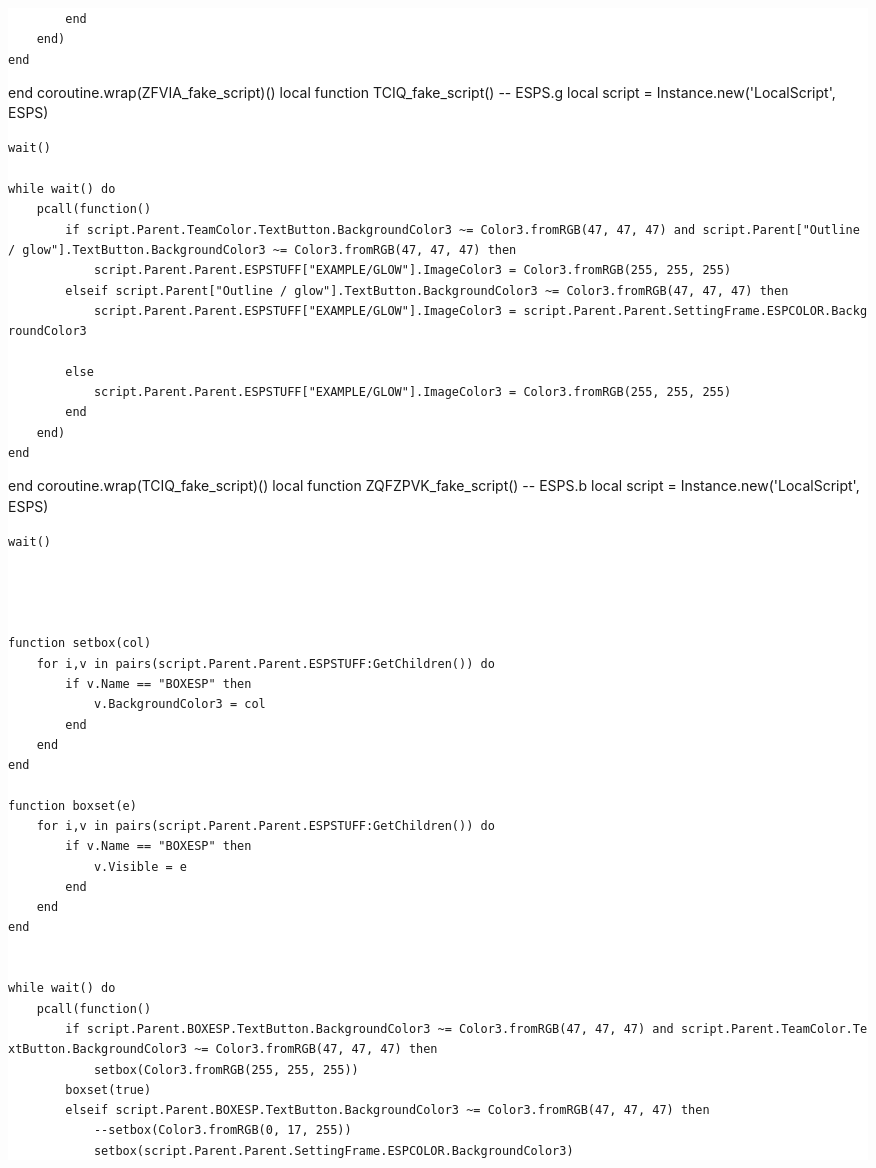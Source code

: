 			end
		end)
	end
end
coroutine.wrap(ZFVIA_fake_script)()
local function TCIQ_fake_script() -- ESPS.g 
	local script = Instance.new('LocalScript', ESPS)

	wait()
	
	while wait() do
		pcall(function()
			if script.Parent.TeamColor.TextButton.BackgroundColor3 ~= Color3.fromRGB(47, 47, 47) and script.Parent["Outline / glow"].TextButton.BackgroundColor3 ~= Color3.fromRGB(47, 47, 47) then
				script.Parent.Parent.ESPSTUFF["EXAMPLE/GLOW"].ImageColor3 = Color3.fromRGB(255, 255, 255)
			elseif script.Parent["Outline / glow"].TextButton.BackgroundColor3 ~= Color3.fromRGB(47, 47, 47) then
				script.Parent.Parent.ESPSTUFF["EXAMPLE/GLOW"].ImageColor3 = script.Parent.Parent.SettingFrame.ESPCOLOR.BackgroundColor3
				
			else
				script.Parent.Parent.ESPSTUFF["EXAMPLE/GLOW"].ImageColor3 = Color3.fromRGB(255, 255, 255)
			end
		end)
	end
end
coroutine.wrap(TCIQ_fake_script)()
local function ZQFZPVK_fake_script() -- ESPS.b 
	local script = Instance.new('LocalScript', ESPS)

	wait()
	
	
	
	
	function setbox(col)
		for i,v in pairs(script.Parent.Parent.ESPSTUFF:GetChildren()) do
			if v.Name == "BOXESP" then
				v.BackgroundColor3 = col
			end
		end
	end
	
	function boxset(e)
		for i,v in pairs(script.Parent.Parent.ESPSTUFF:GetChildren()) do
			if v.Name == "BOXESP" then
				v.Visible = e
			end
		end
	end
	
	
	while wait() do
		pcall(function()
			if script.Parent.BOXESP.TextButton.BackgroundColor3 ~= Color3.fromRGB(47, 47, 47) and script.Parent.TeamColor.TextButton.BackgroundColor3 ~= Color3.fromRGB(47, 47, 47) then
				setbox(Color3.fromRGB(255, 255, 255))
			boxset(true)
			elseif script.Parent.BOXESP.TextButton.BackgroundColor3 ~= Color3.fromRGB(47, 47, 47) then
				--setbox(Color3.fromRGB(0, 17, 255))
				setbox(script.Parent.Parent.SettingFrame.ESPCOLOR.BackgroundColor3)
	